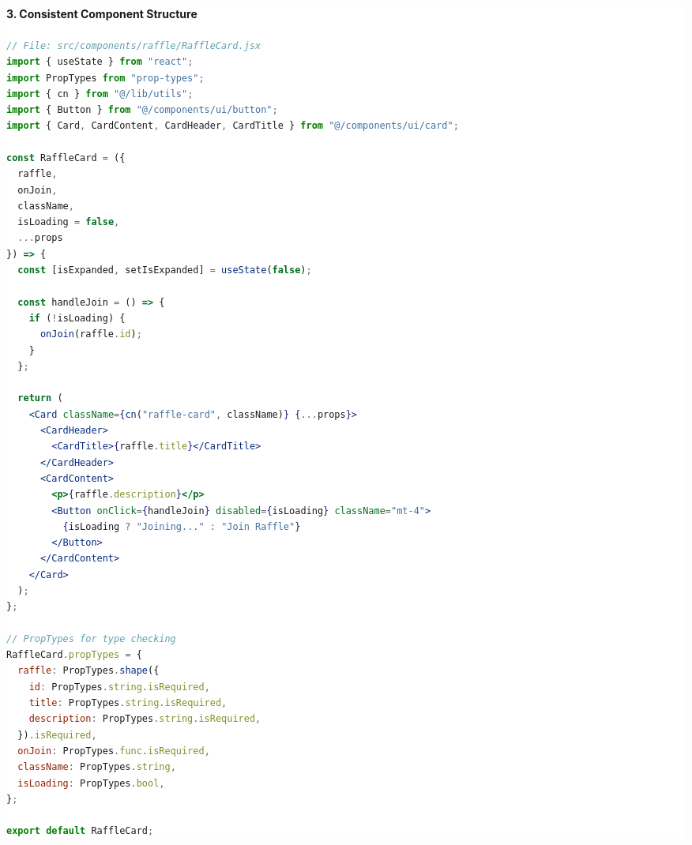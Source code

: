 #### 3. Consistent Component Structure

```jsx
// File: src/components/raffle/RaffleCard.jsx
import { useState } from "react";
import PropTypes from "prop-types";
import { cn } from "@/lib/utils";
import { Button } from "@/components/ui/button";
import { Card, CardContent, CardHeader, CardTitle } from "@/components/ui/card";

const RaffleCard = ({
  raffle,
  onJoin,
  className,
  isLoading = false,
  ...props
}) => {
  const [isExpanded, setIsExpanded] = useState(false);

  const handleJoin = () => {
    if (!isLoading) {
      onJoin(raffle.id);
    }
  };

  return (
    <Card className={cn("raffle-card", className)} {...props}>
      <CardHeader>
        <CardTitle>{raffle.title}</CardTitle>
      </CardHeader>
      <CardContent>
        <p>{raffle.description}</p>
        <Button onClick={handleJoin} disabled={isLoading} className="mt-4">
          {isLoading ? "Joining..." : "Join Raffle"}
        </Button>
      </CardContent>
    </Card>
  );
};

// PropTypes for type checking
RaffleCard.propTypes = {
  raffle: PropTypes.shape({
    id: PropTypes.string.isRequired,
    title: PropTypes.string.isRequired,
    description: PropTypes.string.isRequired,
  }).isRequired,
  onJoin: PropTypes.func.isRequired,
  className: PropTypes.string,
  isLoading: PropTypes.bool,
};

export default RaffleCard;
```
